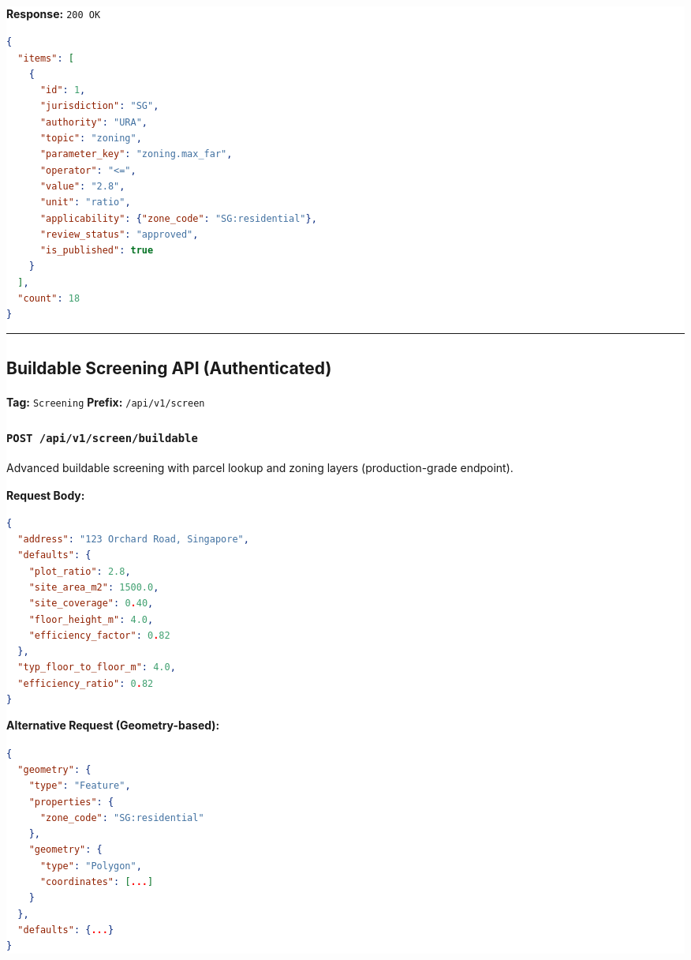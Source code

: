 **Response:** `200 OK`
```json
{
  "items": [
    {
      "id": 1,
      "jurisdiction": "SG",
      "authority": "URA",
      "topic": "zoning",
      "parameter_key": "zoning.max_far",
      "operator": "<=",
      "value": "2.8",
      "unit": "ratio",
      "applicability": {"zone_code": "SG:residential"},
      "review_status": "approved",
      "is_published": true
    }
  ],
  "count": 18
}
```

---

## Buildable Screening API (Authenticated)

**Tag:** `Screening`
**Prefix:** `/api/v1/screen`

### `POST /api/v1/screen/buildable`
Advanced buildable screening with parcel lookup and zoning layers (production-grade endpoint).

**Request Body:**
```json
{
  "address": "123 Orchard Road, Singapore",
  "defaults": {
    "plot_ratio": 2.8,
    "site_area_m2": 1500.0,
    "site_coverage": 0.40,
    "floor_height_m": 4.0,
    "efficiency_factor": 0.82
  },
  "typ_floor_to_floor_m": 4.0,
  "efficiency_ratio": 0.82
}
```

**Alternative Request (Geometry-based):**
```json
{
  "geometry": {
    "type": "Feature",
    "properties": {
      "zone_code": "SG:residential"
    },
    "geometry": {
      "type": "Polygon",
      "coordinates": [...]
    }
  },
  "defaults": {...}
}
```
